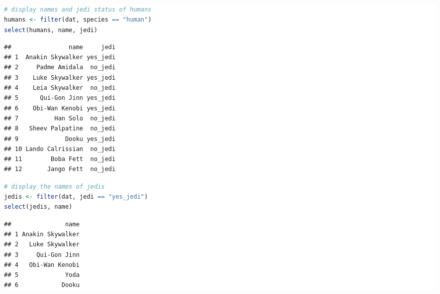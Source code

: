 ``` r
# display names and jedi status of humans
humans <- filter(dat, species == "human")
select(humans, name, jedi)
```

    ##                name     jedi
    ## 1  Anakin Skywalker yes_jedi
    ## 2     Padme Amidala  no_jedi
    ## 3    Luke Skywalker yes_jedi
    ## 4    Leia Skywalker  no_jedi
    ## 5      Qui-Gon Jinn yes_jedi
    ## 6    Obi-Wan Kenobi yes_jedi
    ## 7          Han Solo  no_jedi
    ## 8   Sheev Palpatine  no_jedi
    ## 9             Dooku yes_jedi
    ## 10 Lando Calrissian  no_jedi
    ## 11        Boba Fett  no_jedi
    ## 12       Jango Fett  no_jedi

``` r
# display the names of jedis
jedis <- filter(dat, jedi == "yes_jedi")
select(jedis, name)
```

    ##               name
    ## 1 Anakin Skywalker
    ## 2   Luke Skywalker
    ## 3     Qui-Gon Jinn
    ## 4   Obi-Wan Kenobi
    ## 5             Yoda
    ## 6            Dooku
